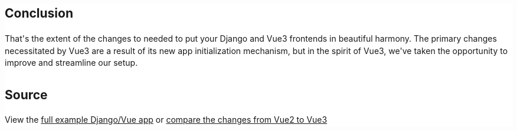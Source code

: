 

## Conclusion

That's the extent of the changes to needed to put your Django and Vue3 frontends in beautiful harmony.  The primary changes necessitated by Vue3  are a result of its new app initialization mechanism, but in the spirit of Vue3, we've taken the opportunity to improve and streamline our setup.

## Source

View the [full example Django/Vue app](https://github.com/ilikerobots/django-vue-mpa/tree/part_4) or
[compare the changes from Vue2 to Vue3](https://github.com/ilikerobots/django-vue-mpa/compare/part_3...part_4)






